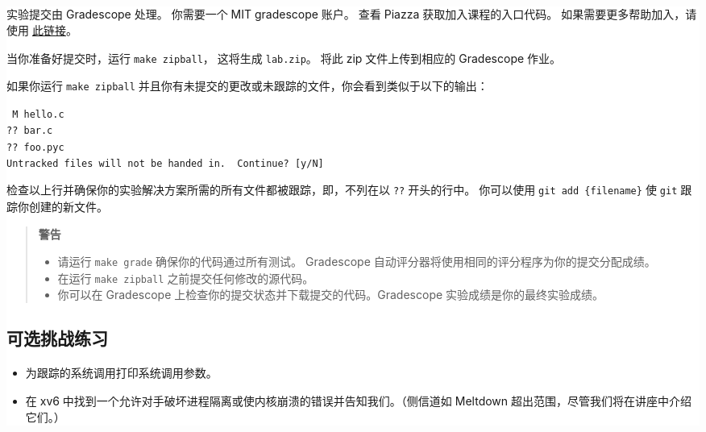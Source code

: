 实验提交由 Gradescope 处理。
你需要一个 MIT gradescope 账户。
查看 Piazza 获取加入课程的入口代码。
如果需要更多帮助加入，请使用 [此链接](https://help.gradescope.com/article/gi7gm49peg-student-add-course#joining_a_course_using_a_course_code)。

当你准备好提交时，运行 `make zipball`，
这将生成 `lab.zip`。
将此 zip 文件上传到相应的 Gradescope 作业。

如果你运行 `make zipball` 并且你有未提交的更改或未跟踪的文件，你会看到类似于以下的输出：
```
 M hello.c
?? bar.c
?? foo.pyc
Untracked files will not be handed in.  Continue? [y/N]
```
检查以上行并确保你的实验解决方案所需的所有文件都被跟踪，即，不列在以 `??` 开头的行中。
你可以使用 `git add {filename}` 使 `git` 跟踪你创建的新文件。

> **警告**
> *   请运行 `make grade` 确保你的代码通过所有测试。
>     Gradescope 自动评分器将使用相同的评分程序为你的提交分配成绩。
> *   在运行 `make zipball` 之前提交任何修改的源代码。
> *   你可以在 Gradescope 上检查你的提交状态并下载提交的代码。Gradescope 实验成绩是你的最终实验成绩。

## 可选挑战练习

*   为跟踪的系统调用打印系统调用参数。

*   在 xv6 中找到一个允许对手破坏进程隔离或使内核崩溃的错误并告知我们。（侧信道如 Meltdown 超出范围，尽管我们将在讲座中介绍它们。）